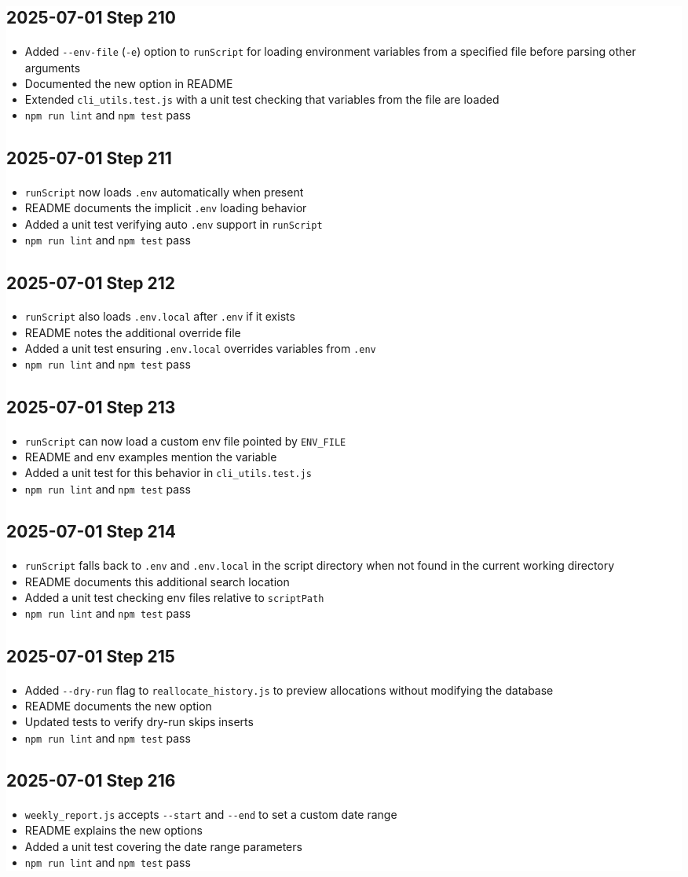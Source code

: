 ## 2025-07-01 Step 210
- Added `--env-file` (`-e`) option to `runScript` for loading environment variables
  from a specified file before parsing other arguments
- Documented the new option in README
- Extended `cli_utils.test.js` with a unit test checking that variables from the
  file are loaded
- `npm run lint` and `npm test` pass

## 2025-07-01 Step 211
- `runScript` now loads `.env` automatically when present
- README documents the implicit `.env` loading behavior
- Added a unit test verifying auto `.env` support in `runScript`
- `npm run lint` and `npm test` pass

## 2025-07-01 Step 212
- `runScript` also loads `.env.local` after `.env` if it exists
- README notes the additional override file
- Added a unit test ensuring `.env.local` overrides variables from `.env`
- `npm run lint` and `npm test` pass

## 2025-07-01 Step 213
- `runScript` can now load a custom env file pointed by `ENV_FILE`
- README and env examples mention the variable
- Added a unit test for this behavior in `cli_utils.test.js`
- `npm run lint` and `npm test` pass

## 2025-07-01 Step 214
- `runScript` falls back to `.env` and `.env.local` in the script directory when not found in the current working directory
- README documents this additional search location
- Added a unit test checking env files relative to `scriptPath`
- `npm run lint` and `npm test` pass

## 2025-07-01 Step 215
- Added `--dry-run` flag to `reallocate_history.js` to preview allocations without modifying the database
- README documents the new option
- Updated tests to verify dry-run skips inserts
- `npm run lint` and `npm test` pass

## 2025-07-01 Step 216
- `weekly_report.js` accepts `--start` and `--end` to set a custom date range
- README explains the new options
- Added a unit test covering the date range parameters
- `npm run lint` and `npm test` pass
